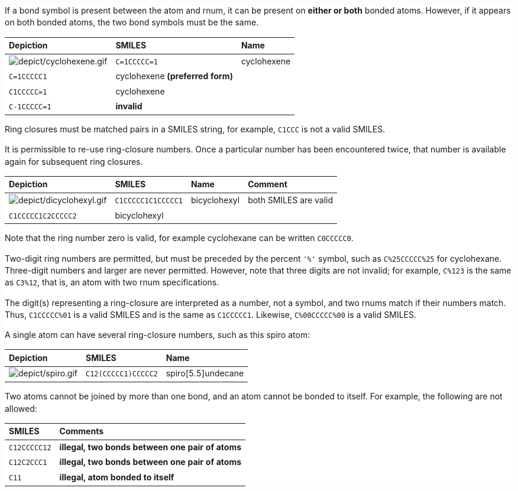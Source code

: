 If a bond symbol is present between the atom and rnum, it can be
present on **either or both** bonded atoms. However, if it appears on
both bonded atoms, the two bond symbols must be the same.

| Depiction | SMILES | Name |
| :-- | :-- | :-- |
| ![depict/cyclohexene.gif](https://opensmiles.org/depict/cyclohexene.gif) | `C=1CCCCC=1` | cyclohexene |
| `C=1CCCCC1` | cyclohexene **(preferred form)** |
| `C1CCCCC=1` | cyclohexene |
| `C-1CCCCC=1` | **invalid** |

Ring closures must be matched pairs in a SMILES string, for example, `C1CCC`
is not a valid SMILES.

It is permissible to re-use ring-closure numbers. Once a particular number
has been encountered twice, that number is available again for subsequent ring closures.

| Depiction | SMILES | Name | Comment |
| :-- | :-- | :-- | :-- |
| ![depict/dicyclohexyl.gif](https://opensmiles.org/depict/dicyclohexyl.gif) | `C1CCCCC1C1CCCCC1` | bicyclohexyl | both SMILES are valid |
| `C1CCCCC1C2CCCCC2` | bicyclohexyl |  |

Note that the ring number zero is valid, for example cyclohexane can be
written `C0CCCCC0`.

Two-digit ring numbers are permitted, but must be preceded by the percent
`'%'` symbol, such as `C%25CCCCC%25` for cyclohexane. Three-digit numbers and
larger are never permitted. However, note that three digits are not invalid; for
example, `C%123` is the same as `C3%12`, that is, an atom with two rnum
specifications.

The digit(s) representing a ring-closure are interpreted as a number, not a
symbol, and two rnums match if their numbers match. Thus, `C1CCCCC%01` is a
valid SMILES and is the same as `C1CCCCC1`. Likewise, `C%00CCCCC%00` is a
valid SMILES.

A single atom can have several ring-closure numbers, such as this spiro
atom:

| Depiction | SMILES | Name |
| :-- | :-- | :-- |
| ![depict/spiro.gif](https://opensmiles.org/depict/spiro.gif) | `C12(CCCCC1)CCCCC2` | spiro\[5.5\]undecane |

Two atoms cannot be joined by more than one bond, and an atom cannot be bonded to itself. For
example, the following are not allowed:

| SMILES | Comments |
| :-- | :-- |
| `C12CCCCC12` | **illegal, two bonds between one pair of atoms** |
| `C12C2CCC1` | **illegal, two bonds between one pair of atoms** |
| `C11` | **illegal, atom bonded to itself** |

